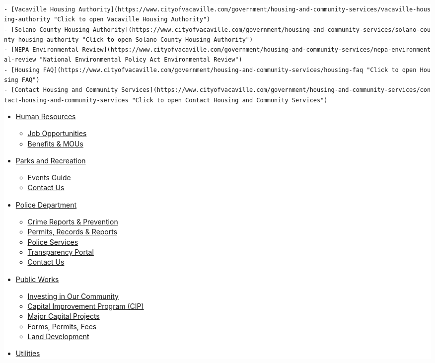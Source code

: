     - [Vacaville Housing Authority](https://www.cityofvacaville.com/government/housing-and-community-services/vacaville-housing-authority "Click to open Vacaville Housing Authority")
    - [Solano County Housing Authority](https://www.cityofvacaville.com/government/housing-and-community-services/solano-county-housing-authority "Click to open Solano County Housing Authority")
    - [NEPA Environmental Review](https://www.cityofvacaville.com/government/housing-and-community-services/nepa-environmental-review "National Environmental Policy Act Environmental Review")
    - [Housing FAQ](https://www.cityofvacaville.com/government/housing-and-community-services/housing-faq "Click to open Housing FAQ")
    - [Contact Housing and Community Services](https://www.cityofvacaville.com/government/housing-and-community-services/contact-housing-and-community-services "Click to open Contact Housing and Community Services")
  - [Human Resources](https://www.cityofvacaville.com/government/human-resources "Click to open Human Resources")
    
    - [Job Opportunities](https://www.cityofvacaville.com/government/human-resources/job-opportunities "Click to open Job Opportunities")
    - [Benefits &amp; MOUs](https://www.cityofvacaville.com/government/human-resources/benefits-mous "Click to open Benefits & MOUs")
  - [Parks and Recreation](https://www.cityofvacaville.com/government/parks-and-recreation "Click to open Parks and Recreation")
    
    - [Events Guide](https://www.cityofvacaville.com/government/parks-and-recreation/events-guide "Click to open Events Guide")
    - [Contact Us](https://www.cityofvacaville.com/government/parks-and-recreation/contact-us "Click to open Contact Us")
  
  
  
  - [Police Department](https://www.cityofvacaville.com/government/police-department "Click to open Police Department")
    
    - [Crime Reports &amp; Prevention](https://www.cityofvacaville.com/government/police-department/crime-reports-prevention "Click to open Crime Reports & Prevention")
    - [Permits, Records &amp; Reports](https://www.cityofvacaville.com/government/police-department/permits-records-reports "Click to open Permits, Records & Reports")
    - [Police Services](https://www.cityofvacaville.com/government/police-department/police-services "Click to open Police Services")
    - [Transparency Portal](https://www.cityofvacaville.com/government/police-department/transparency-portal "Click to open Transparency Portal")
    - [Contact Us](https://www.cityofvacaville.com/government/police-department/contact-us "Click to open Contact Us")
  - [Public Works](https://www.cityofvacaville.com/government/public-works "Click to open Public Works")
    
    - [Investing in Our Community](https://www.cityofvacaville.com/government/public-works/investing-in-our-community "Click to open Investing in Our Community")
    - [Capital Improvement Program (CIP)](https://www.cityofvacaville.com/government/public-works/capital-improvement-program-cip "Click to open Capital Improvement Program (CIP)")
    - [Major Capital Projects](https://www.cityofvacaville.com/government/public-works/major-capital-projects "Click to open Major Capital Projects")
    - [Forms, Permits, Fees](https://www.cityofvacaville.com/government/public-works/forms-permits-fees "Click to open Forms, Permits, Fees")
    - [Land Development](https://www.cityofvacaville.com/government/public-works/land-development "Click to open Land Development")
  - [Utilities](https://www.cityofvacaville.com/government/utilities "UTILITIES")
    